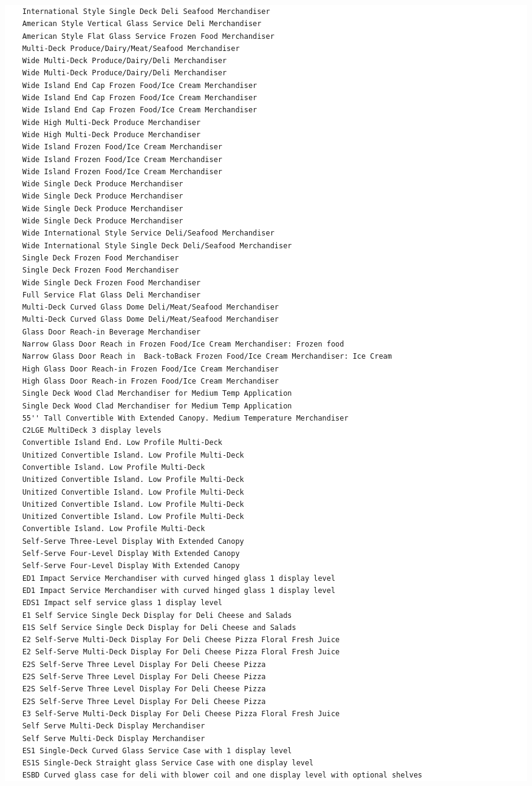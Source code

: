 ~~~~~~~~~~~~~~~~~~~~
    International Style Single Deck Deli Seafood Merchandiser
    American Style Vertical Glass Service Deli Merchandiser
    American Style Flat Glass Service Frozen Food Merchandiser
    Multi-Deck Produce/Dairy/Meat/Seafood Merchandiser
    Wide Multi-Deck Produce/Dairy/Deli Merchandiser
    Wide Multi-Deck Produce/Dairy/Deli Merchandiser
    Wide Island End Cap Frozen Food/Ice Cream Merchandiser
    Wide Island End Cap Frozen Food/Ice Cream Merchandiser
    Wide Island End Cap Frozen Food/Ice Cream Merchandiser
    Wide High Multi-Deck Produce Merchandiser
    Wide High Multi-Deck Produce Merchandiser
    Wide Island Frozen Food/Ice Cream Merchandiser
    Wide Island Frozen Food/Ice Cream Merchandiser
    Wide Island Frozen Food/Ice Cream Merchandiser
    Wide Single Deck Produce Merchandiser
    Wide Single Deck Produce Merchandiser
    Wide Single Deck Produce Merchandiser
    Wide Single Deck Produce Merchandiser
    Wide International Style Service Deli/Seafood Merchandiser
    Wide International Style Single Deck Deli/Seafood Merchandiser
    Single Deck Frozen Food Merchandiser
    Single Deck Frozen Food Merchandiser
    Wide Single Deck Frozen Food Merchandiser
    Full Service Flat Glass Deli Merchandiser
    Multi-Deck Curved Glass Dome Deli/Meat/Seafood Merchandiser
    Multi-Deck Curved Glass Dome Deli/Meat/Seafood Merchandiser
    Glass Door Reach-in Beverage Merchandiser
    Narrow Glass Door Reach in Frozen Food/Ice Cream Merchandiser: Frozen food
    Narrow Glass Door Reach in  Back-toBack Frozen Food/Ice Cream Merchandiser: Ice Cream
    High Glass Door Reach-in Frozen Food/Ice Cream Merchandiser
    High Glass Door Reach-in Frozen Food/Ice Cream Merchandiser
    Single Deck Wood Clad Merchandiser for Medium Temp Application
    Single Deck Wood Clad Merchandiser for Medium Temp Application
    55'' Tall Convertible With Extended Canopy. Medium Temperature Merchandiser
    C2LGE MultiDeck 3 display levels
    Convertible Island End. Low Profile Multi-Deck
    Unitized Convertible Island. Low Profile Multi-Deck
    Convertible Island. Low Profile Multi-Deck
    Unitized Convertible Island. Low Profile Multi-Deck
    Unitized Convertible Island. Low Profile Multi-Deck
    Unitized Convertible Island. Low Profile Multi-Deck
    Unitized Convertible Island. Low Profile Multi-Deck
    Convertible Island. Low Profile Multi-Deck
    Self-Serve Three-Level Display With Extended Canopy
    Self-Serve Four-Level Display With Extended Canopy
    Self-Serve Four-Level Display With Extended Canopy
    ED1 Impact Service Merchandiser with curved hinged glass 1 display level
    ED1 Impact Service Merchandiser with curved hinged glass 1 display level
    EDS1 Impact self service glass 1 display level
    E1 Self Service Single Deck Display for Deli Cheese and Salads
    E1S Self Service Single Deck Display for Deli Cheese and Salads
    E2 Self-Serve Multi-Deck Display For Deli Cheese Pizza Floral Fresh Juice
    E2 Self-Serve Multi-Deck Display For Deli Cheese Pizza Floral Fresh Juice
    E2S Self-Serve Three Level Display For Deli Cheese Pizza
    E2S Self-Serve Three Level Display For Deli Cheese Pizza
    E2S Self-Serve Three Level Display For Deli Cheese Pizza
    E2S Self-Serve Three Level Display For Deli Cheese Pizza
    E3 Self-Serve Multi-Deck Display For Deli Cheese Pizza Floral Fresh Juice
    Self Serve Multi-Deck Display Merchandiser
    Self Serve Multi-Deck Display Merchandiser
    ES1 Single-Deck Curved Glass Service Case with 1 display level
    ES1S Single-Deck Straight glass Service Case with one display level
    ESBD Curved glass case for deli with blower coil and one display level with optional shelves
~~~~~~~~~~~~~~~~~~~~